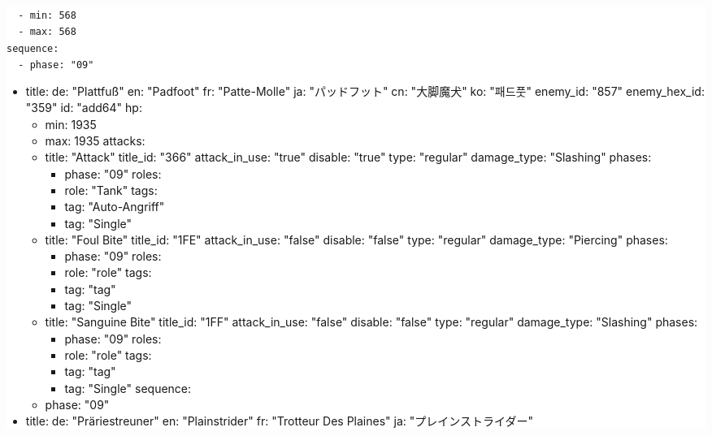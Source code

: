       - min: 568
      - max: 568
    sequence:
      - phase: "09"
  - title:
      de: "Plattfuß"
      en: "Padfoot"
      fr: "Patte-Molle"
      ja: "パッドフット"
      cn: "大脚魔犬"
      ko: "패드풋"
    enemy_id: "857"
    enemy_hex_id: "359"
    id: "add64"
    hp:
      - min: 1935
      - max: 1935
    attacks:
      - title: "Attack"
        title_id: "366"
        attack_in_use: "true"
        disable: "true"
        type: "regular"
        damage_type: "Slashing"
        phases:
          - phase: "09"
        roles:
          - role: "Tank"
        tags:
          - tag: "Auto-Angriff"
          - tag: "Single"
      - title: "Foul Bite"
        title_id: "1FE"
        attack_in_use: "false"
        disable: "false"
        type: "regular"
        damage_type: "Piercing"
        phases:
          - phase: "09"
        roles:
          - role: "role"
        tags:
          - tag: "tag"
          - tag: "Single"
      - title: "Sanguine Bite"
        title_id: "1FF"
        attack_in_use: "false"
        disable: "false"
        type: "regular"
        damage_type: "Slashing"
        phases:
          - phase: "09"
        roles:
          - role: "role"
        tags:
          - tag: "tag"
          - tag: "Single"
    sequence:
      - phase: "09"
  - title:
      de: "Präriestreuner"
      en: "Plainstrider"
      fr: "Trotteur Des Plaines"
      ja: "プレインストライダー"